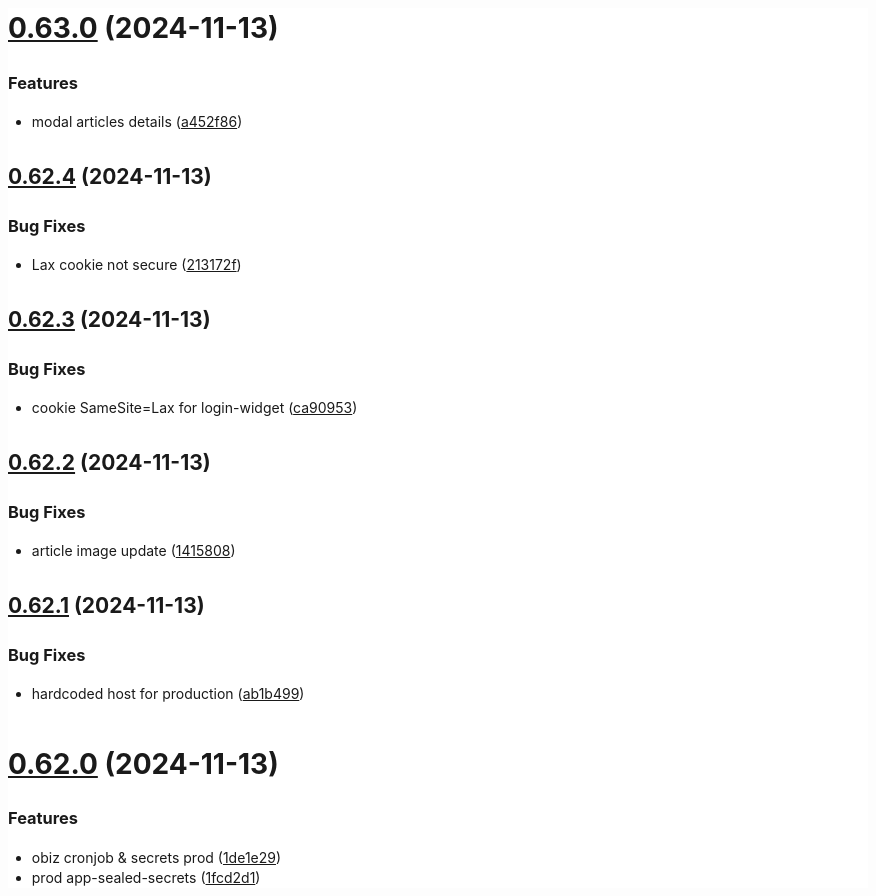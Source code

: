 # [0.63.0](https://github.com/SocialGouv/carte-jeune-engage/compare/v0.62.4...v0.63.0) (2024-11-13)

### Features

- modal articles details ([a452f86](https://github.com/SocialGouv/carte-jeune-engage/commit/a452f86ac8bc1f9c305b9024172b0122579c8524))

## [0.62.4](https://github.com/SocialGouv/carte-jeune-engage/compare/v0.62.3...v0.62.4) (2024-11-13)

### Bug Fixes

- Lax cookie not secure ([213172f](https://github.com/SocialGouv/carte-jeune-engage/commit/213172f834df7a69261024d66db29dd18cc97b29))

## [0.62.3](https://github.com/SocialGouv/carte-jeune-engage/compare/v0.62.2...v0.62.3) (2024-11-13)

### Bug Fixes

- cookie SameSite=Lax for login-widget ([ca90953](https://github.com/SocialGouv/carte-jeune-engage/commit/ca90953f97385559f8540f4d151a525597f2d649))

## [0.62.2](https://github.com/SocialGouv/carte-jeune-engage/compare/v0.62.1...v0.62.2) (2024-11-13)

### Bug Fixes

- article image update ([1415808](https://github.com/SocialGouv/carte-jeune-engage/commit/1415808661682854d18a2e16f1e4833b3f031716))

## [0.62.1](https://github.com/SocialGouv/carte-jeune-engage/compare/v0.62.0...v0.62.1) (2024-11-13)

### Bug Fixes

- hardcoded host for production ([ab1b499](https://github.com/SocialGouv/carte-jeune-engage/commit/ab1b4992cf52e8c21cab672d4ea0eb6b4f653bc4))

# [0.62.0](https://github.com/SocialGouv/carte-jeune-engage/compare/v0.61.10...v0.62.0) (2024-11-13)

### Features

- obiz cronjob & secrets prod ([1de1e29](https://github.com/SocialGouv/carte-jeune-engage/commit/1de1e298537e79854ae5f1779cef8b0304f423dd))
- prod app-sealed-secrets ([1fcd2d1](https://github.com/SocialGouv/carte-jeune-engage/commit/1fcd2d1871dd6ba2e3485f922fdc8d397354dee8))
